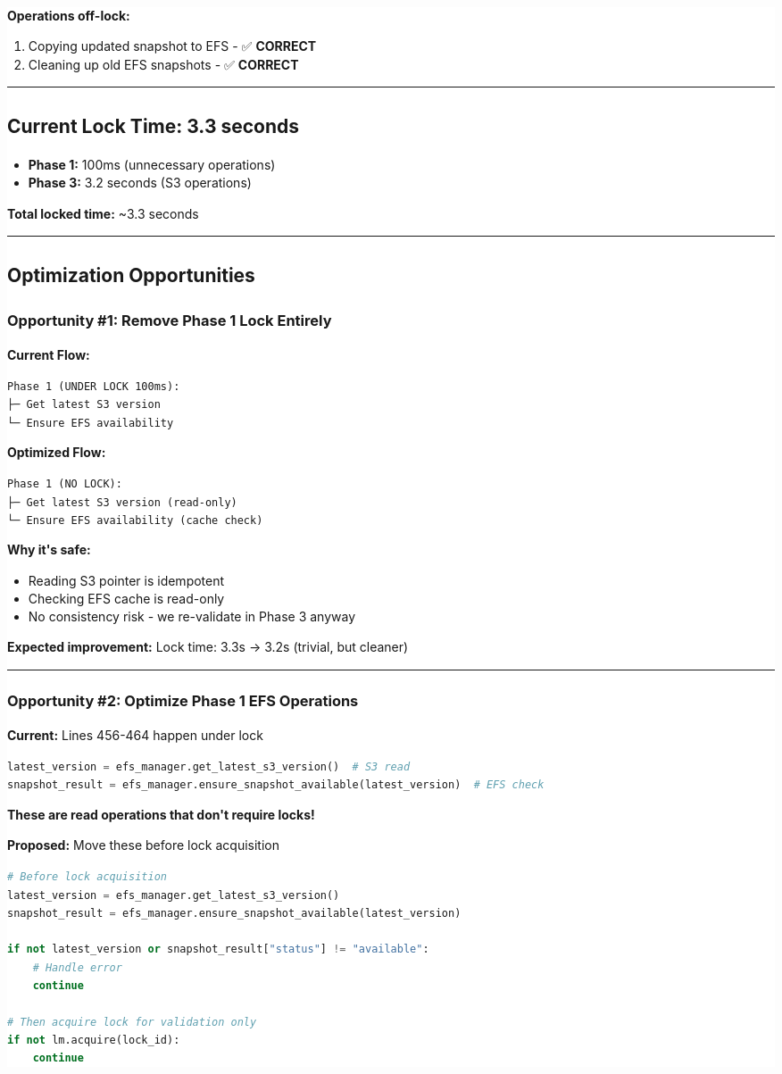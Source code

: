 **Operations off-lock:**
1. Copying updated snapshot to EFS - ✅ **CORRECT**
2. Cleaning up old EFS snapshots - ✅ **CORRECT**

---

## Current Lock Time: 3.3 seconds

- **Phase 1:** 100ms (unnecessary operations)
- **Phase 3:** 3.2 seconds (S3 operations)

**Total locked time:** ~3.3 seconds

---

## Optimization Opportunities

### Opportunity #1: Remove Phase 1 Lock Entirely

**Current Flow:**
```
Phase 1 (UNDER LOCK 100ms):
├─ Get latest S3 version
└─ Ensure EFS availability
```

**Optimized Flow:**
```
Phase 1 (NO LOCK):
├─ Get latest S3 version (read-only)
└─ Ensure EFS availability (cache check)
```

**Why it's safe:**
- Reading S3 pointer is idempotent
- Checking EFS cache is read-only
- No consistency risk - we re-validate in Phase 3 anyway

**Expected improvement:** Lock time: 3.3s → 3.2s (trivial, but cleaner)

---

### Opportunity #2: Optimize Phase 1 EFS Operations

**Current:** Lines 456-464 happen under lock
```python
latest_version = efs_manager.get_latest_s3_version()  # S3 read
snapshot_result = efs_manager.ensure_snapshot_available(latest_version)  # EFS check
```

**These are read operations that don't require locks!**

**Proposed:** Move these before lock acquisition
```python
# Before lock acquisition
latest_version = efs_manager.get_latest_s3_version()
snapshot_result = efs_manager.ensure_snapshot_available(latest_version)

if not latest_version or snapshot_result["status"] != "available":
    # Handle error
    continue

# Then acquire lock for validation only
if not lm.acquire(lock_id):
    continue
```
